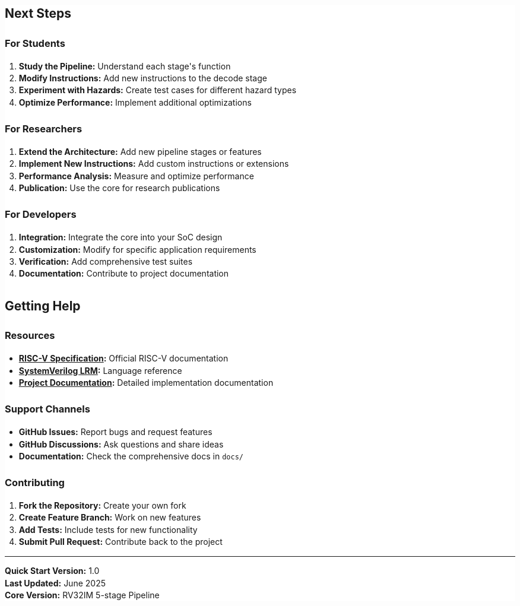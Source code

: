 ## Next Steps

### For Students
1. **Study the Pipeline:** Understand each stage's function
2. **Modify Instructions:** Add new instructions to the decode stage
3. **Experiment with Hazards:** Create test cases for different hazard types
4. **Optimize Performance:** Implement additional optimizations

### For Researchers
1. **Extend the Architecture:** Add new pipeline stages or features
2. **Implement New Instructions:** Add custom instructions or extensions
3. **Performance Analysis:** Measure and optimize performance
4. **Publication:** Use the core for research publications

### For Developers
1. **Integration:** Integrate the core into your SoC design
2. **Customization:** Modify for specific application requirements
3. **Verification:** Add comprehensive test suites
4. **Documentation:** Contribute to project documentation

## Getting Help

### Resources
- **[RISC-V Specification](https://riscv.org/specifications/):** Official RISC-V documentation
- **[SystemVerilog LRM](https://ieeexplore.ieee.org/document/8299595):** Language reference
- **[Project Documentation](docs/):** Detailed implementation documentation

### Support Channels
- **GitHub Issues:** Report bugs and request features
- **GitHub Discussions:** Ask questions and share ideas
- **Documentation:** Check the comprehensive docs in `docs/`

### Contributing
1. **Fork the Repository:** Create your own fork
2. **Create Feature Branch:** Work on new features
3. **Add Tests:** Include tests for new functionality
4. **Submit Pull Request:** Contribute back to the project

---

**Quick Start Version:** 1.0  
**Last Updated:** June 2025  
**Core Version:** RV32IM 5-stage Pipeline 